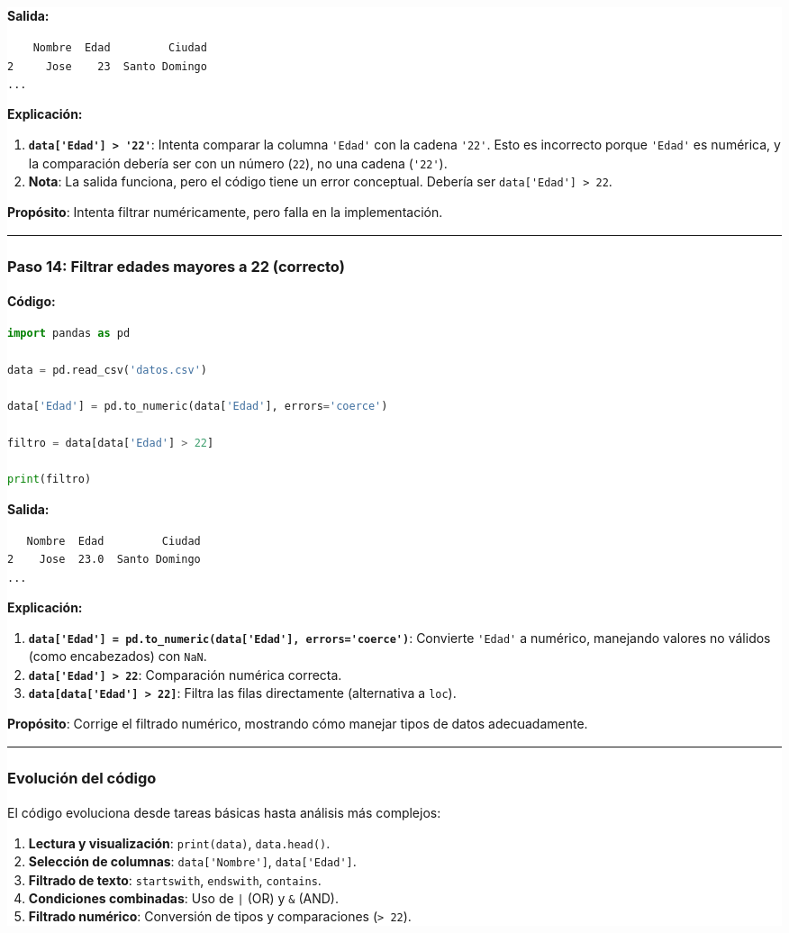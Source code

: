 **Salida:**
```
    Nombre  Edad         Ciudad
2     Jose    23  Santo Domingo
...
```

**Explicación:**
1. **`data['Edad'] > '22'`**: Intenta comparar la columna `'Edad'` con la cadena `'22'`. Esto es incorrecto porque `'Edad'` es numérica, y la comparación debería ser con un número (`22`), no una cadena (`'22'`).
2. **Nota**: La salida funciona, pero el código tiene un error conceptual. Debería ser `data['Edad'] > 22`.

**Propósito**: Intenta filtrar numéricamente, pero falla en la implementación.

---

### **Paso 14: Filtrar edades mayores a 22 (correcto)**

**Código:**
```python
import pandas as pd

data = pd.read_csv('datos.csv')

data['Edad'] = pd.to_numeric(data['Edad'], errors='coerce')

filtro = data[data['Edad'] > 22]

print(filtro)
```

**Salida:**
```
   Nombre  Edad         Ciudad
2    Jose  23.0  Santo Domingo
...
```

**Explicación:**
1. **`data['Edad'] = pd.to_numeric(data['Edad'], errors='coerce')`**: Convierte `'Edad'` a numérico, manejando valores no válidos (como encabezados) con `NaN`.
2. **`data['Edad'] > 22`**: Comparación numérica correcta.
3. **`data[data['Edad'] > 22]`**: Filtra las filas directamente (alternativa a `loc`).

**Propósito**: Corrige el filtrado numérico, mostrando cómo manejar tipos de datos adecuadamente.

---

### **Evolución del código**

El código evoluciona desde tareas básicas hasta análisis más complejos:
1. **Lectura y visualización**: `print(data)`, `data.head()`.
2. **Selección de columnas**: `data['Nombre']`, `data['Edad']`.
3. **Filtrado de texto**: `startswith`, `endswith`, `contains`.
4. **Condiciones combinadas**: Uso de `|` (OR) y `&` (AND).
5. **Filtrado numérico**: Conversión de tipos y comparaciones (`> 22`).
